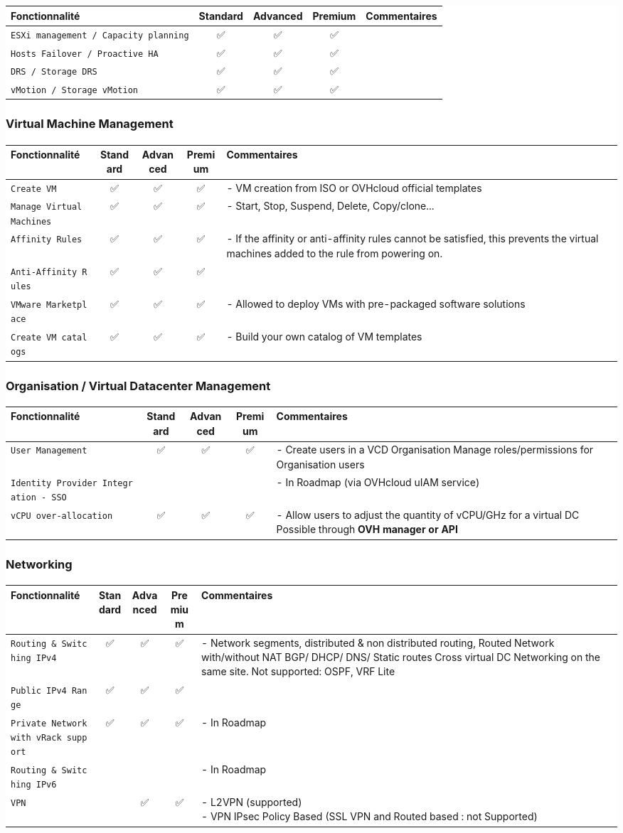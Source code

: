 | **Fonctionnalité**                          | **Standard** 	 | **Advanced** 	 | **Premium** 	 | **Commentaires**                                   	 |
|:--------------------------------------|:--------------:|:--------------:|:-------------:|:-------------------------------------------------|
| `ESXi management / Capacity planning` |     ✅    	     |     ✅    	     |    ✅    	     | 	                                                |
| `Hosts Failover / Proactive HA`       |     ✅    	     |     ✅    	     |    ✅    	     | 	                                                |
| `DRS / Storage DRS`                   |     ✅    	     |     ✅    	     |    ✅    	     | 	                                                |
| `vMotion / Storage vMotion`           |     ✅    	     |     ✅    	     |    ✅    	     | 	                                                |

### Virtual Machine Management

| **Fonctionnalité**        	     | **Standard**	 | **Advanced** 	 | **Premium** 	 | **Commentaires**                                   	                                                                                     |
|:--------------------------|:-------------:|:--------------:|:-------------:|:-------------------------------------------------------------------------------------------------------------------------------------|
| `Create VM`        	        |    ✅    	     |     ✅    	     |    ✅    	     | - VM creation from ISO or OVHcloud official templates                                                                       	        |
| `Manage Virtual Machines` 	 |    ✅    	     |     ✅    	     |    ✅    	     | - Start, Stop, Suspend, Delete, Copy/clone...                  	                                                                     |
| `Affinity Rules`     	      |    ✅    	     |     ✅    	     |    ✅    	     | - If the affinity or anti-affinity rules cannot be satisfied, this prevents the virtual machines added to the rule from powering on. |
| `Anti-Affinity Rules`   	   |    ✅    	     |     ✅    	     |    ✅    	     | 	                                                                                                                                    |
| `VMware Marketplace`   	    |    ✅    	     |       ✅        |    ✅     	    | - Allowed to deploy VMs with pre-packaged software solutions  	                                                                      |
| `Create VM catalogs`   	    |    ✅    	     |       ✅        |    ✅     	    | - Build your own catalog of VM templates                    	                                                                        |

### Organisation / Virtual Datacenter Management

| **Fonctionnalité**             	            | **Standard** 	 | **Advanced** 	 | **Premium** 	 | **Commentaires**                                                	                                               |
|:--------------------------------------|:--------------:|:--------------:|:-------------:|:------------------------------------------------------------------------------------------------------------|
| `User Management`           	           |     ✅    	     |     ✅    	     |    ✅    	     | - Create users in a VCD Organisation Manage roles/permissions for Organisation users           	            |
| `Identity Provider Integration - SSO` 	 |       	        |       	        |       	       | - In Roadmap (via OVHcloud uIAM service)                                                                  	 |
| `vCPU over-allocation`                	 |     ✅    	     |     ✅    	     |    ✅    	     | - Allow users to adjust the quantity of vCPU/GHz for a virtual DC Possible through **OVH manager or API** 	 |

### Networking

| **Fonctionnalité**                        	 | **Standard** 	 | **Advanced** 	 | **Premium** 	 | **Commentaires**                                                                                                                                                                                           	         |
|:--------------------------------------|:--------------:|:--------------:|:-------------:|:-----------------------------------------------------------------------------------------------------------------------------------------------------------------------------------------------------------------|
| `Routing & Switching IPv4`        	     |   ✅        	   |   ✅        	   |   ✅       	   | - Network segments, distributed & non distributed routing, Routed Network with/without NAT BGP/ DHCP/ DNS/ Static routes Cross virtual DC Networking on the same site. Not supported: OSPF, VRF Lite 	           |
| `Public IPv4 Range`               	     |   ✅        	   |   ✅        	   |   ✅       	   | 	                                                                                                                                                                                                                |
| `Private Network with vRack support`    |   ✅        	   |   ✅        	   |   ✅       	   | - In Roadmap                                                                                                                                                                                                	    |
| `Routing & Switching IPv6`        	     |       	        |       	        |       	       | - In Roadmap                                                                                                                                                                                         	           |
| `VPN`                             	     |       	        |   ✅        	   |   ✅       	   | - L2VPN (supported)<br/>- VPN IPsec Policy Based (SSL VPN and Routed based : not Supported)                                                                                                                    	 |